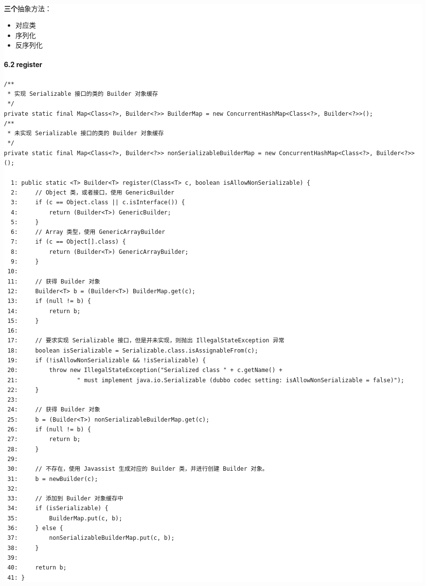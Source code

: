 **三个**抽象方法：

- 对应类
- 序列化
- 反序列化

#### 6.2 register

```
/**
 * 实现 Serializable 接口的类的 Builder 对象缓存
 */
private static final Map<Class<?>, Builder<?>> BuilderMap = new ConcurrentHashMap<Class<?>, Builder<?>>();
/**
 * 未实现 Serializable 接口的类的 Builder 对象缓存
 */
private static final Map<Class<?>, Builder<?>> nonSerializableBuilderMap = new ConcurrentHashMap<Class<?>, Builder<?>>();

  1: public static <T> Builder<T> register(Class<T> c, boolean isAllowNonSerializable) {
  2:     // Object 类，或者接口，使用 GenericBuilder
  3:     if (c == Object.class || c.isInterface()) {
  4:         return (Builder<T>) GenericBuilder;
  5:     }
  6:     // Array 类型，使用 GenericArrayBuilder
  7:     if (c == Object[].class) {
  8:         return (Builder<T>) GenericArrayBuilder;
  9:     }
 10:
 11:     // 获得 Builder 对象
 12:     Builder<T> b = (Builder<T>) BuilderMap.get(c);
 13:     if (null != b) {
 14:         return b;
 15:     }
 16:
 17:     // 要求实现 Serializable 接口，但是并未实现，则抛出 IllegalStateException 异常
 18:     boolean isSerializable = Serializable.class.isAssignableFrom(c);
 19:     if (!isAllowNonSerializable && !isSerializable) {
 20:         throw new IllegalStateException("Serialized class " + c.getName() +
 21:                 " must implement java.io.Serializable (dubbo codec setting: isAllowNonSerializable = false)");
 22:     }
 23:
 24:     // 获得 Builder 对象
 25:     b = (Builder<T>) nonSerializableBuilderMap.get(c);
 26:     if (null != b) {
 27:         return b;
 28:     }
 29:
 30:     // 不存在，使用 Javassist 生成对应的 Builder 类，并进行创建 Builder 对象。
 31:     b = newBuilder(c);
 32:
 33:     // 添加到 Builder 对象缓存中
 34:     if (isSerializable) {
 35:         BuilderMap.put(c, b);
 36:     } else {
 37:         nonSerializableBuilderMap.put(c, b);
 38:     }
 39:
 40:     return b;
 41: }
```

